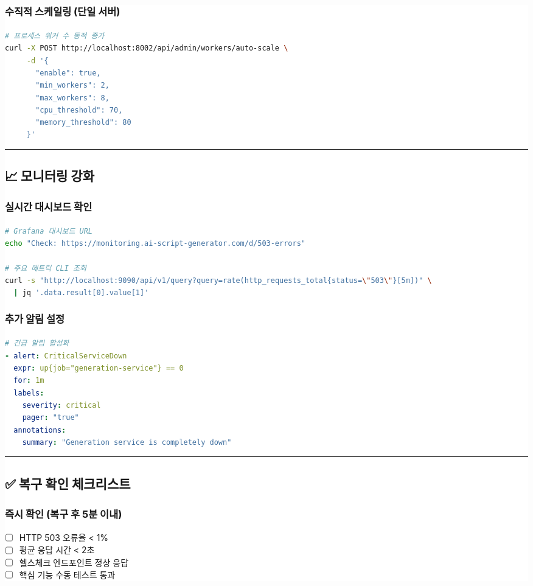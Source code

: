 ### 수직적 스케일링 (단일 서버)
```bash
# 프로세스 워커 수 동적 증가
curl -X POST http://localhost:8002/api/admin/workers/auto-scale \
     -d '{
       "enable": true,
       "min_workers": 2,
       "max_workers": 8,
       "cpu_threshold": 70,
       "memory_threshold": 80
     }'
```

---

## 📈 모니터링 강화

### 실시간 대시보드 확인
```bash
# Grafana 대시보드 URL
echo "Check: https://monitoring.ai-script-generator.com/d/503-errors"

# 주요 메트릭 CLI 조회
curl -s "http://localhost:9090/api/v1/query?query=rate(http_requests_total{status=\"503\"}[5m])" \
  | jq '.data.result[0].value[1]'
```

### 추가 알림 설정
```yaml
# 긴급 알림 활성화
- alert: CriticalServiceDown
  expr: up{job="generation-service"} == 0
  for: 1m
  labels:
    severity: critical
    pager: "true"
  annotations:
    summary: "Generation service is completely down"
```

---

## ✅ 복구 확인 체크리스트

### 즉시 확인 (복구 후 5분 이내)
- [ ] HTTP 503 오류율 < 1%
- [ ] 평균 응답 시간 < 2초
- [ ] 헬스체크 엔드포인트 정상 응답
- [ ] 핵심 기능 수동 테스트 통과
